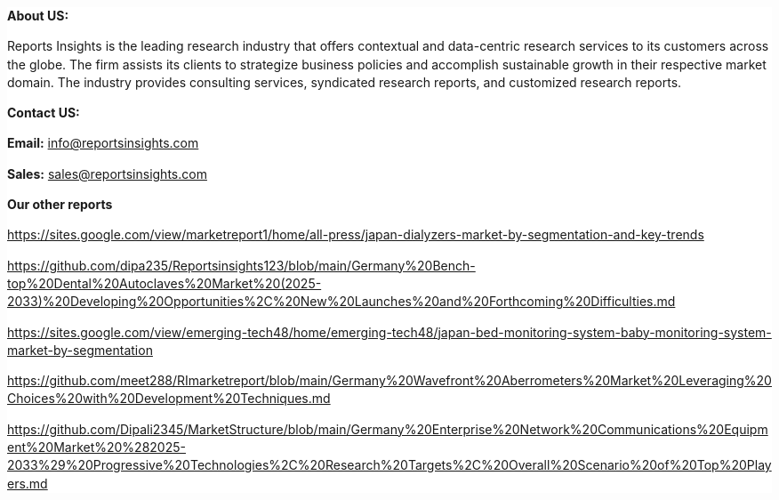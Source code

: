 <strong><strong>About US</strong>:</strong>

Reports Insights is the leading research industry that offers contextual and data-centric research services to its customers across the globe. The firm assists its clients to strategize business policies and accomplish sustainable growth in their respective market domain. The industry provides consulting services, syndicated research reports, and customized research reports.

<strong>Contact US:</strong>

<p class=><b>Email:</b> <a href=mailto:info@reportsinsights.com>info@reportsinsights.com</a></p>
<p class=><b>Sales:</b> <a href=mailto:sales@reportsinsights.com>sales@reportsinsights.com</a></p>

<strong>Our other reports</strong>

<a href=https://sites.google.com/view/marketreport1/home/all-press/japan-dialyzers-market-by-segmentation-and-key-trends>https://sites.google.com/view/marketreport1/home/all-press/japan-dialyzers-market-by-segmentation-and-key-trends</a>

<a href=https://github.com/dipa235/Reportsinsights123/blob/main/Germany%20Bench-top%20Dental%20Autoclaves%20Market%20(2025-2033)%20Developing%20Opportunities%2C%20New%20Launches%20and%20Forthcoming%20Difficulties.md>https://github.com/dipa235/Reportsinsights123/blob/main/Germany%20Bench-top%20Dental%20Autoclaves%20Market%20(2025-2033)%20Developing%20Opportunities%2C%20New%20Launches%20and%20Forthcoming%20Difficulties.md</a>

<a href=https://sites.google.com/view/emerging-tech48/home/emerging-tech48/japan-bed-monitoring-system-baby-monitoring-system-market-by-segmentation>https://sites.google.com/view/emerging-tech48/home/emerging-tech48/japan-bed-monitoring-system-baby-monitoring-system-market-by-segmentation</a>

<a href=https://github.com/meet288/RImarketreport/blob/main/Germany%20Wavefront%20Aberrometers%20Market%20Leveraging%20Choices%20with%20Development%20Techniques.md>https://github.com/meet288/RImarketreport/blob/main/Germany%20Wavefront%20Aberrometers%20Market%20Leveraging%20Choices%20with%20Development%20Techniques.md</a>

<a href=https://github.com/Dipali2345/MarketStructure/blob/main/Germany%20Enterprise%20Network%20Communications%20Equipment%20Market%20%282025-2033%29%20Progressive%20Technologies%2C%20Research%20Targets%2C%20Overall%20Scenario%20of%20Top%20Players.md>https://github.com/Dipali2345/MarketStructure/blob/main/Germany%20Enterprise%20Network%20Communications%20Equipment%20Market%20%282025-2033%29%20Progressive%20Technologies%2C%20Research%20Targets%2C%20Overall%20Scenario%20of%20Top%20Players.md</a>
